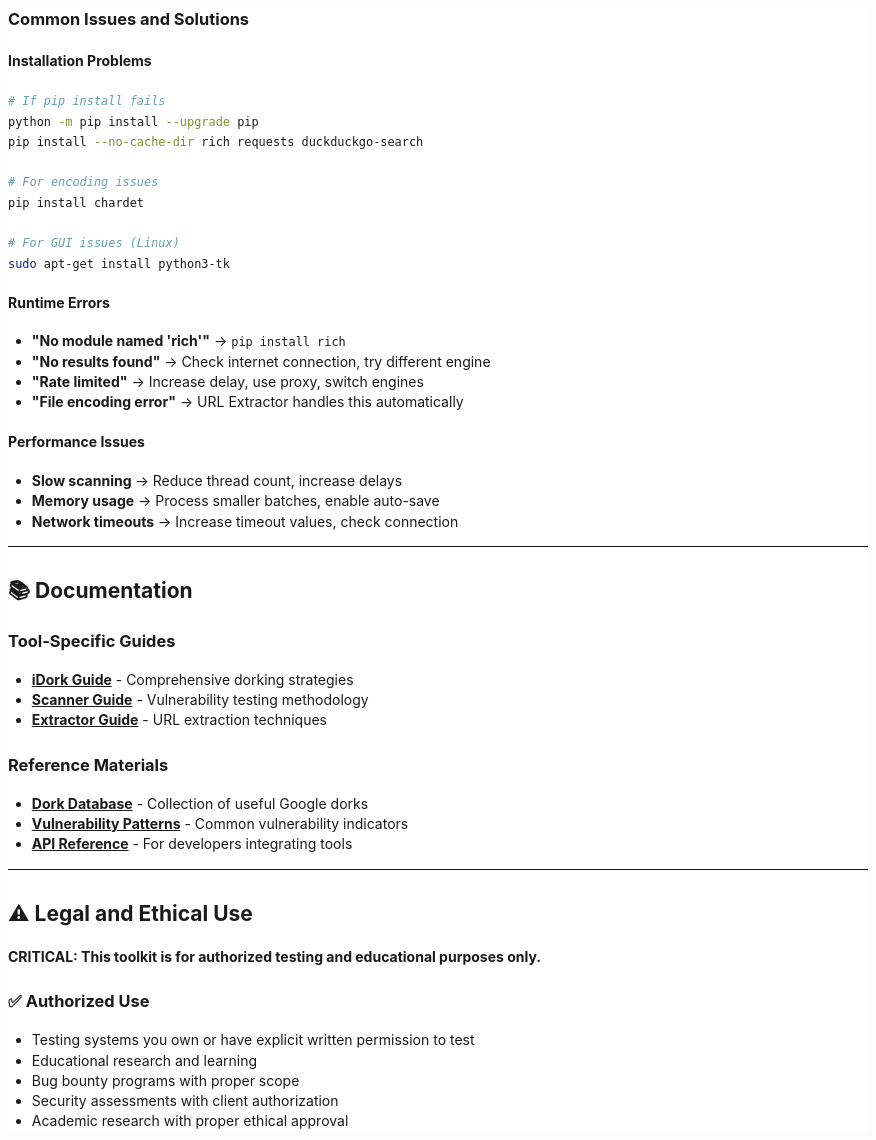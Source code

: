 ### Common Issues and Solutions

#### Installation Problems
```bash
# If pip install fails
python -m pip install --upgrade pip
pip install --no-cache-dir rich requests duckduckgo-search

# For encoding issues
pip install chardet

# For GUI issues (Linux)
sudo apt-get install python3-tk
```

#### Runtime Errors
- **"No module named 'rich'"** → `pip install rich`
- **"No results found"** → Check internet connection, try different engine
- **"Rate limited"** → Increase delay, use proxy, switch engines
- **"File encoding error"** → URL Extractor handles this automatically

#### Performance Issues
- **Slow scanning** → Reduce thread count, increase delays
- **Memory usage** → Process smaller batches, enable auto-save
- **Network timeouts** → Increase timeout values, check connection

---

## 📚 Documentation

### Tool-Specific Guides
- **[iDork Guide](docs/idork-guide.md)** - Comprehensive dorking strategies
- **[Scanner Guide](docs/scanner-guide.md)** - Vulnerability testing methodology
- **[Extractor Guide](docs/extractor-guide.md)** - URL extraction techniques

### Reference Materials
- **[Dork Database](docs/dorks.md)** - Collection of useful Google dorks
- **[Vulnerability Patterns](docs/vulns.md)** - Common vulnerability indicators
- **[API Reference](docs/api.md)** - For developers integrating tools

---

## ⚠️ Legal and Ethical Use

**CRITICAL: This toolkit is for authorized testing and educational purposes only.**

### ✅ **Authorized Use**
- Testing systems you own or have explicit written permission to test
- Educational research and learning
- Bug bounty programs with proper scope
- Security assessments with client authorization
- Academic research with proper ethical approval
